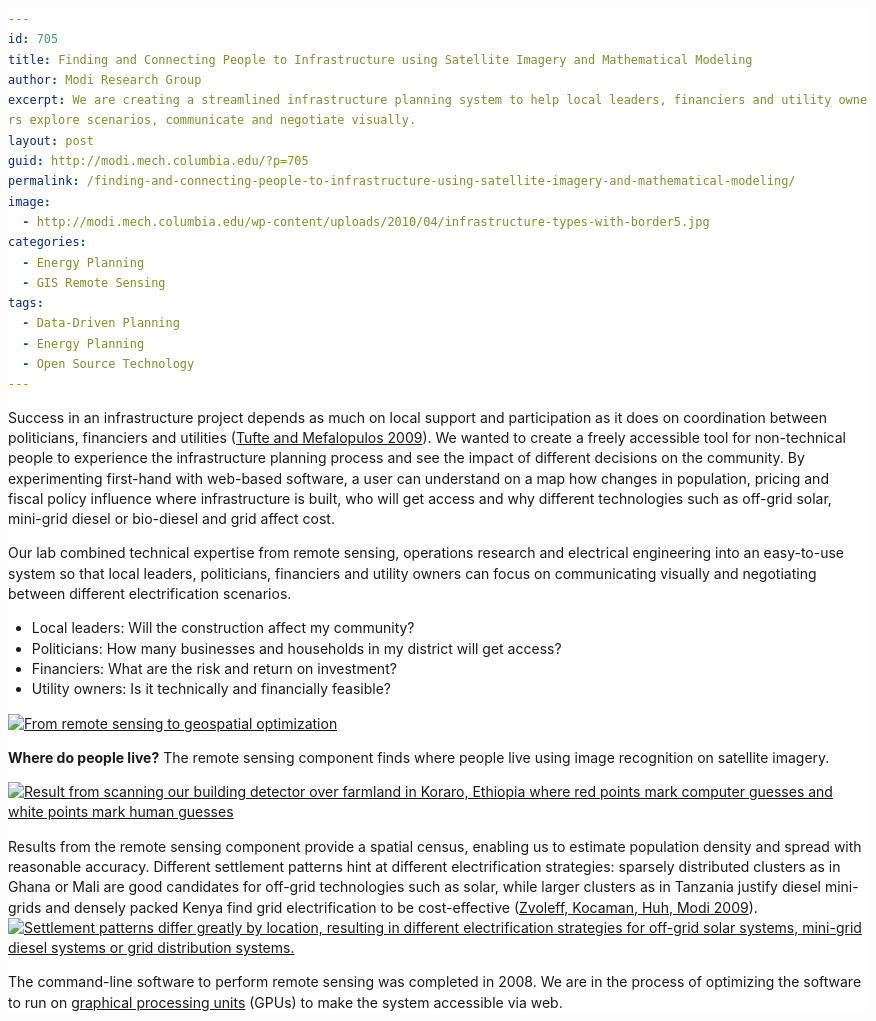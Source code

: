 ```yaml
---
id: 705
title: Finding and Connecting People to Infrastructure using Satellite Imagery and Mathematical Modeling
author: Modi Research Group
excerpt: We are creating a streamlined infrastructure planning system to help local leaders, financiers and utility owners explore scenarios, communicate and negotiate visually.
layout: post
guid: http://modi.mech.columbia.edu/?p=705
permalink: /finding-and-connecting-people-to-infrastructure-using-satellite-imagery-and-mathematical-modeling/
image:
  - http://modi.mech.columbia.edu/wp-content/uploads/2010/04/infrastructure-types-with-border5.jpg
categories:
  - Energy Planning
  - GIS Remote Sensing
tags:
  - Data-Driven Planning
  - Energy Planning
  - Open Source Technology
---
```

Success in an infrastructure project depends as much on local support and participation as it does on coordination between politicians, financiers and utilities ([Tufte and Mefalopulos 2009][1]). We wanted to create a freely accessible tool for non-technical people to experience the infrastructure planning process and see the impact of different decisions on the community. By experimenting first-hand with web-based software, a user can understand on a map how changes in population, pricing and fiscal policy influence where infrastructure is built, who will get access and why different technologies such as off-grid solar, mini-grid diesel or bio-diesel and grid affect cost. 

Our lab combined technical expertise from remote sensing, operations research and electrical engineering into an easy-to-use system so that local leaders, politicians, financiers and utility owners can focus on communicating visually and negotiating between different electrification scenarios. 

  * Local leaders: Will the construction affect my community?
  * Politicians: How many businesses and households in my district will get access?
  * Financiers: What are the risk and return on investment?
  * Utility owners: Is it technically and financially feasible?

[<img class="alignnone size-large wp-image-792" title="From remote sensing to geospatial optimization" alt="From remote sensing to geospatial optimization" src="http://modi.mech.columbia.edu/wp-content/uploads/2013/06/triptych-revised-1023x333.png" width="553" height="180" />][2] 

**Where do people live?**  The remote sensing component finds where people live using image recognition on satellite imagery. 

[<img class="alignnone size-full wp-image-788" title="Result from scanning our building detector over farmland in Koraro, Ethiopia where red points mark computer guesses and white points mark human guesses" alt="Result from scanning our building detector over farmland in Koraro, Ethiopia where red points mark computer guesses and white points mark human guesses" src="http://modi.mech.columbia.edu/wp-content/uploads/2013/06/20100220-HowPythonIsGuidingInfrastructureConstructionInAfrica_img_49.jpg" width="646" height="618" />][3] 

Results from the remote sensing component provide a spatial census, enabling us to estimate population density and spread with reasonable accuracy. Different settlement patterns hint at different electrification strategies: sparsely distributed clusters as in Ghana or Mali are good candidates for off-grid technologies such as solar, while larger clusters as in Tanzania justify diesel mini-grids and densely packed Kenya find grid electrification to be cost-effective ([Zvoleff, Kocaman, Huh, Modi 2009][4]). [<img class="alignnone size-large wp-image-782" title="Settlement patterns differ greatly by location, resulting in different electrification strategies for off-grid solar systems, mini-grid diesel systems or grid distribution systems." alt="Settlement patterns differ greatly by location, resulting in different electrification strategies for off-grid solar systems, mini-grid diesel systems or grid distribution systems." src="http://modi.mech.columbia.edu/wp-content/uploads/2013/06/settlement-patterns-1024x768.png" width="614" height="461" />][5] 

The command-line software to perform remote sensing was completed in 2008. We are in the process of optimizing the software to run on [graphical processing units][6] (GPUs) to make the system accessible via web. 


 [1]: http://siteresources.worldbank.org/EXTDEVCOMMENG/Resources/Participatorycommunication.pdf
 [2]: http://modi.mech.columbia.edu/wp-content/uploads/2013/06/triptych-revised-1023x333.png
 [3]: http://modi.mech.columbia.edu/wp-content/uploads/2013/06/20100220-HowPythonIsGuidingInfrastructureConstructionInAfrica_img_49.jpg
 [4]: http://www.sciencedirect.com/science/article/pii/S0301421509003231
 [5]: http://modi.mech.columbia.edu/wp-content/uploads/2013/06/settlement-patterns-1024x768.png
 [6]: http://en.wikipedia.org/wiki/Graphics_processing_unit
 [7]: http://www.sciencedirect.com/science/article/pii/S0301421509000561
 [8]: https://new.sipa.columbia.edu/academics/programs/mpa-in-development-practice
 [9]: http://networkplanner.modilabs.org
 [10]: http://www.python.org/
 [11]: http://www.gdal.org/
 [12]: http://trac.osgeo.org/geos/
 [13]: http://lush.sourceforge.net/
 [14]: http://openlayers.org/
 [15]: http://www.amqp.org
 [16]: http://www.pnas.org/content/104/43/16775.abstract
 [17]: http://modi.mech.columbia.edu/wp-content/uploads/2013/06/20100220-HowPythonIsGuidingInfrastructureConstructionInAfrica_img_491.jpg
 [18]: http://us.pycon.org/2010/conference/schedule/event/97/
 [19]: http://modi.mech.columbia.edu/wp-content/uploads/2013/06/HowPythonIsGuidingInfrastructureConstructionInAfrica_img_49.png
 [20]: http://www.earthinstitute.columbia.edu/videos/watch/56
 [21]: http://www.earthinstitute.columbia.edu/videos/watch/5
 [22]: http://www.earthinstitute.columbia.edu/videos/watch/55
 [23]: http://en.oreilly.com/where2010/public/schedule/detail/11162
 [24]: http://modi.mech.columbia.edu/wp-content/uploads/2013/06/UNMillenniumVillagesFromSusanKum-resized.png